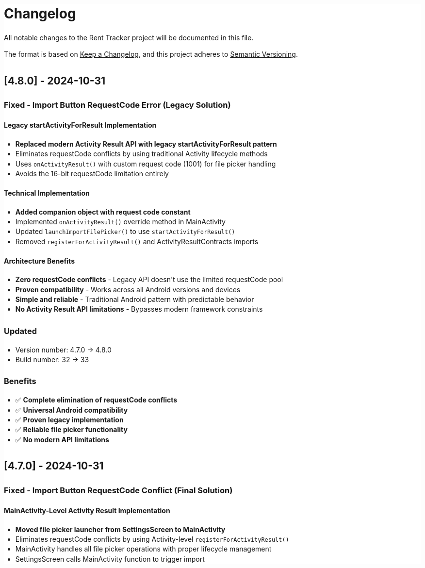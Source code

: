 # Changelog

All notable changes to the Rent Tracker project will be documented in this file.

The format is based on [Keep a Changelog](https://keepachangelog.com/en/1.0.0/),
and this project adheres to [Semantic Versioning](https://semver.org/spec/v2.0.0.html).

## [4.8.0] - 2024-10-31

### Fixed - Import Button RequestCode Error (Legacy Solution)

#### Legacy startActivityForResult Implementation
- **Replaced modern Activity Result API with legacy startActivityForResult pattern**
- Eliminates requestCode conflicts by using traditional Activity lifecycle methods
- Uses `onActivityResult()` with custom request code (1001) for file picker handling
- Avoids the 16-bit requestCode limitation entirely

#### Technical Implementation
- **Added companion object with request code constant**
- Implemented `onActivityResult()` override method in MainActivity
- Updated `launchImportFilePicker()` to use `startActivityForResult()`
- Removed `registerForActivityResult()` and ActivityResultContracts imports

#### Architecture Benefits
- **Zero requestCode conflicts** - Legacy API doesn't use the limited requestCode pool
- **Proven compatibility** - Works across all Android versions and devices
- **Simple and reliable** - Traditional Android pattern with predictable behavior
- **No Activity Result API limitations** - Bypasses modern framework constraints

### Updated
- Version number: 4.7.0 → 4.8.0
- Build number: 32 → 33

### Benefits
- ✅ **Complete elimination of requestCode conflicts**
- ✅ **Universal Android compatibility**
- ✅ **Proven legacy implementation**
- ✅ **Reliable file picker functionality**
- ✅ **No modern API limitations**

## [4.7.0] - 2024-10-31

### Fixed - Import Button RequestCode Conflict (Final Solution)

#### MainActivity-Level Activity Result Implementation
- **Moved file picker launcher from SettingsScreen to MainActivity**
- Eliminates requestCode conflicts by using Activity-level `registerForActivityResult()`
- MainActivity handles all file picker operations with proper lifecycle management
- SettingsScreen calls MainActivity function to trigger import
